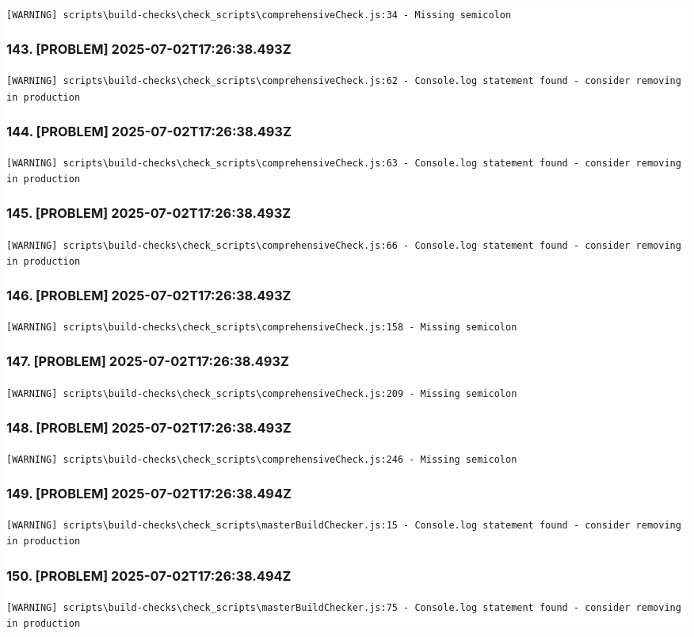```
[WARNING] scripts\build-checks\check_scripts\comprehensiveCheck.js:34 - Missing semicolon
```

### 143. [PROBLEM] 2025-07-02T17:26:38.493Z

```
[WARNING] scripts\build-checks\check_scripts\comprehensiveCheck.js:62 - Console.log statement found - consider removing in production
```

### 144. [PROBLEM] 2025-07-02T17:26:38.493Z

```
[WARNING] scripts\build-checks\check_scripts\comprehensiveCheck.js:63 - Console.log statement found - consider removing in production
```

### 145. [PROBLEM] 2025-07-02T17:26:38.493Z

```
[WARNING] scripts\build-checks\check_scripts\comprehensiveCheck.js:66 - Console.log statement found - consider removing in production
```

### 146. [PROBLEM] 2025-07-02T17:26:38.493Z

```
[WARNING] scripts\build-checks\check_scripts\comprehensiveCheck.js:158 - Missing semicolon
```

### 147. [PROBLEM] 2025-07-02T17:26:38.493Z

```
[WARNING] scripts\build-checks\check_scripts\comprehensiveCheck.js:209 - Missing semicolon
```

### 148. [PROBLEM] 2025-07-02T17:26:38.493Z

```
[WARNING] scripts\build-checks\check_scripts\comprehensiveCheck.js:246 - Missing semicolon
```

### 149. [PROBLEM] 2025-07-02T17:26:38.494Z

```
[WARNING] scripts\build-checks\check_scripts\masterBuildChecker.js:15 - Console.log statement found - consider removing in production
```

### 150. [PROBLEM] 2025-07-02T17:26:38.494Z

```
[WARNING] scripts\build-checks\check_scripts\masterBuildChecker.js:75 - Console.log statement found - consider removing in production
```
